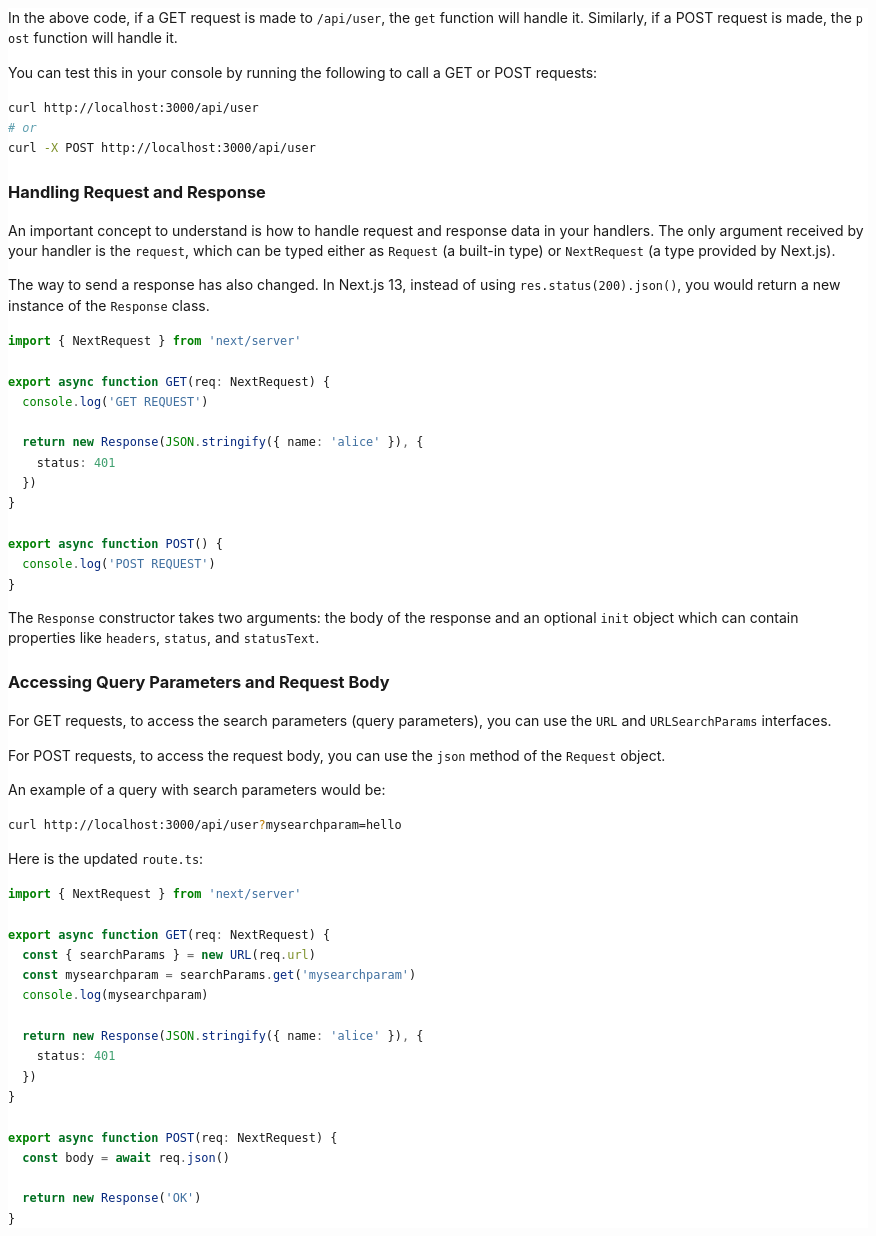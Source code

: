 In the above code, if a GET request is made to `/api/user`, the `get` function will handle it. Similarly, if a POST request is made, the `post` function will handle it.

You can test this in your console by running the following to call a GET or POST requests:
```bash
curl http://localhost:3000/api/user
# or
curl -X POST http://localhost:3000/api/user
```

### Handling Request and Response
An important concept to understand is how to handle request and response data in your handlers. The only argument received by your handler is the `request`, which can be typed either as `Request` (a built-in type) or `NextRequest` (a type provided by Next.js).

The way to send a response has also changed. In Next.js 13, instead of using `res.status(200).json()`, you would return a new instance of the `Response` class.

```ts
import { NextRequest } from 'next/server'

export async function GET(req: NextRequest) {
  console.log('GET REQUEST')

  return new Response(JSON.stringify({ name: 'alice' }), {
    status: 401
  })
}

export async function POST() {
  console.log('POST REQUEST')
}
```

The `Response` constructor takes two arguments: the body of the response and an optional `init` object which can contain properties like `headers`, `status`, and `statusText`.

### Accessing Query Parameters and Request Body
For GET requests, to access the search parameters (query parameters), you can use the `URL` and `URLSearchParams` interfaces.

For POST requests, to access the request body, you can use the `json` method of the `Request` object.

An example of a query with search parameters would be:
```bash
curl http://localhost:3000/api/user?mysearchparam=hello
```

Here is the updated `route.ts`:
```ts
import { NextRequest } from 'next/server'

export async function GET(req: NextRequest) {
  const { searchParams } = new URL(req.url)
  const mysearchparam = searchParams.get('mysearchparam')
  console.log(mysearchparam)

  return new Response(JSON.stringify({ name: 'alice' }), {
    status: 401
  })
}

export async function POST(req: NextRequest) {
  const body = await req.json()

  return new Response('OK')
}
```